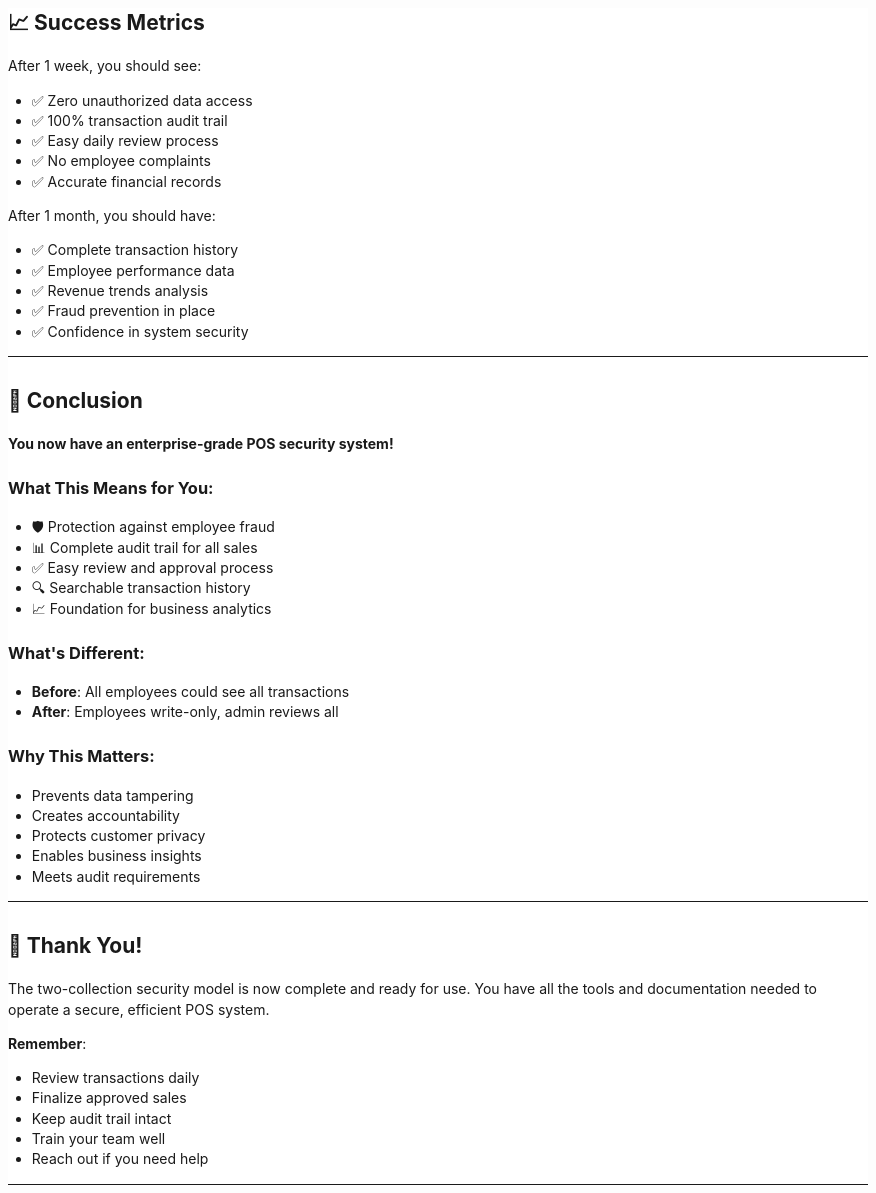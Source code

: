## 📈 Success Metrics

After 1 week, you should see:
- ✅ Zero unauthorized data access
- ✅ 100% transaction audit trail
- ✅ Easy daily review process
- ✅ No employee complaints
- ✅ Accurate financial records

After 1 month, you should have:
- ✅ Complete transaction history
- ✅ Employee performance data
- ✅ Revenue trends analysis
- ✅ Fraud prevention in place
- ✅ Confidence in system security

---

## 🎉 Conclusion

**You now have an enterprise-grade POS security system!**

### What This Means for You:
- 🛡️ Protection against employee fraud
- 📊 Complete audit trail for all sales
- ✅ Easy review and approval process
- 🔍 Searchable transaction history
- 📈 Foundation for business analytics

### What's Different:
- **Before**: All employees could see all transactions
- **After**: Employees write-only, admin reviews all

### Why This Matters:
- Prevents data tampering
- Creates accountability
- Protects customer privacy
- Enables business insights
- Meets audit requirements

---

## 🙏 Thank You!

The two-collection security model is now complete and ready for use. You have all the tools and documentation needed to operate a secure, efficient POS system.

**Remember**:
- Review transactions daily
- Finalize approved sales
- Keep audit trail intact
- Train your team well
- Reach out if you need help

---